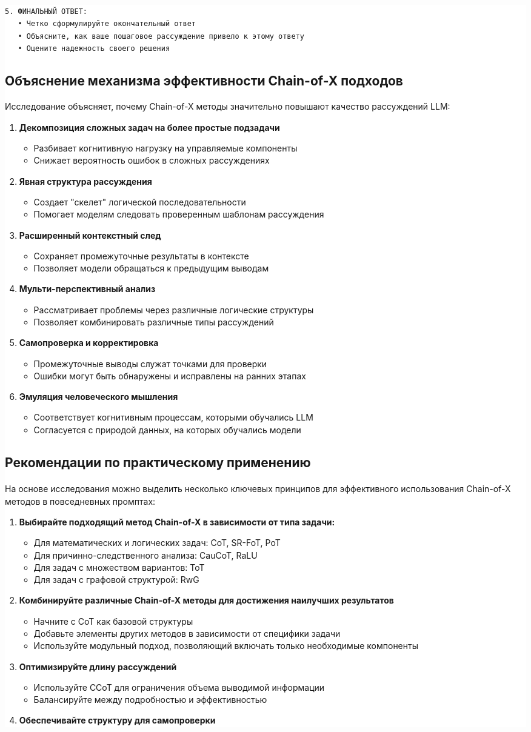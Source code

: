     5. ФИНАЛЬНЫЙ ОТВЕТ:
       • Четко сформулируйте окончательный ответ
       • Объясните, как ваше пошаговое рассуждение привело к этому ответу
       • Оцените надежность своего решения
    

Объяснение механизма эффективности Chain-of-X подходов
------------------------------------------------------

Исследование объясняет, почему Chain-of-X методы значительно повышают качество рассуждений LLM:

1.  **Декомпозиция сложных задач на более простые подзадачи**
    
    *   Разбивает когнитивную нагрузку на управляемые компоненты
    *   Снижает вероятность ошибок в сложных рассуждениях
2.  **Явная структура рассуждения**
    
    *   Создает "скелет" логической последовательности
    *   Помогает моделям следовать проверенным шаблонам рассуждения
3.  **Расширенный контекстный след**
    
    *   Сохраняет промежуточные результаты в контексте
    *   Позволяет модели обращаться к предыдущим выводам
4.  **Мульти-перспективный анализ**
    
    *   Рассматривает проблемы через различные логические структуры
    *   Позволяет комбинировать различные типы рассуждений
5.  **Самопроверка и корректировка**
    
    *   Промежуточные выводы служат точками для проверки
    *   Ошибки могут быть обнаружены и исправлены на ранних этапах
6.  **Эмуляция человеческого мышления**
    
    *   Соответствует когнитивным процессам, которыми обучались LLM
    *   Согласуется с природой данных, на которых обучались модели

Рекомендации по практическому применению
----------------------------------------

На основе исследования можно выделить несколько ключевых принципов для эффективного использования Chain-of-X методов в повседневных промптах:

1.  **Выбирайте подходящий метод Chain-of-X в зависимости от типа задачи:**
    
    *   Для математических и логических задач: CoT, SR-FoT, PoT
    *   Для причинно-следственного анализа: CauCoT, RaLU
    *   Для задач с множеством вариантов: ToT
    *   Для задач с графовой структурой: RwG
2.  **Комбинируйте различные Chain-of-X методы для достижения наилучших результатов**
    
    *   Начните с CoT как базовой структуры
    *   Добавьте элементы других методов в зависимости от специфики задачи
    *   Используйте модульный подход, позволяющий включать только необходимые компоненты
3.  **Оптимизируйте длину рассуждений**
    
    *   Используйте CCoT для ограничения объема выводимой информации
    *   Балансируйте между подробностью и эффективностью
4.  **Обеспечивайте структуру для самопроверки**
    